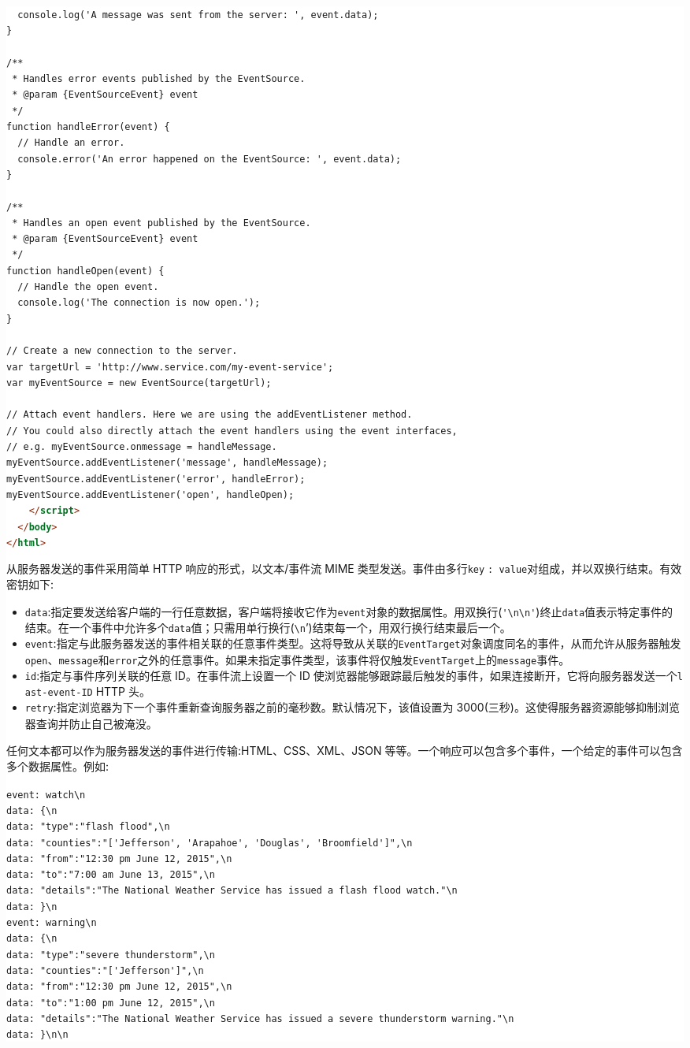 ```html
  console.log('A message was sent from the server: ', event.data);
}

/**
 * Handles error events published by the EventSource.
 * @param {EventSourceEvent} event
 */
function handleError(event) {
  // Handle an error.
  console.error('An error happened on the EventSource: ', event.data);
}

/**
 * Handles an open event published by the EventSource.
 * @param {EventSourceEvent} event
 */
function handleOpen(event) {
  // Handle the open event.
  console.log('The connection is now open.');
}

// Create a new connection to the server.
var targetUrl = 'http://www.service.com/my-event-service';
var myEventSource = new EventSource(targetUrl);

// Attach event handlers. Here we are using the addEventListener method.
// You could also directly attach the event handlers using the event interfaces,
// e.g. myEventSource.onmessage = handleMessage.
myEventSource.addEventListener('message', handleMessage);
myEventSource.addEventListener('error', handleError);
myEventSource.addEventListener('open', handleOpen);
    </script>
  </body>
</html>
```

从服务器发送的事件采用简单 HTTP 响应的形式，以文本/事件流 MIME 类型发送。事件由多行`key` `: value`对组成，并以双换行结束。有效密钥如下:

*   `data`:指定要发送给客户端的一行任意数据，客户端将接收它作为`event`对象的数据属性。用双换行(`'\n\n'`)终止`data`值表示特定事件的结束。在一个事件中允许多个`data`值；只需用单行换行(`\n`’)结束每一个，用双行换行结束最后一个。
*   `event`:指定与此服务器发送的事件相关联的任意事件类型。这将导致从关联的`EventTarget`对象调度同名的事件，从而允许从服务器触发`open`、`message`和`error`之外的任意事件。如果未指定事件类型，该事件将仅触发`EventTarget`上的`message`事件。
*   `id`:指定与事件序列关联的任意 ID。在事件流上设置一个 ID 使浏览器能够跟踪最后触发的事件，如果连接断开，它将向服务器发送一个`last-event-ID` HTTP 头。
*   `retry`:指定浏览器为下一个事件重新查询服务器之前的毫秒数。默认情况下，该值设置为 3000(三秒)。这使得服务器资源能够抑制浏览器查询并防止自己被淹没。

任何文本都可以作为服务器发送的事件进行传输:HTML、CSS、XML、JSON 等等。一个响应可以包含多个事件，一个给定的事件可以包含多个数据属性。例如:

```html
event: watch\n
data: {\n
data: "type":"flash flood",\n
data: "counties":"['Jefferson', 'Arapahoe', 'Douglas', 'Broomfield']",\n
data: "from":"12:30 pm June 12, 2015",\n
data: "to":"7:00 am June 13, 2015",\n
data: "details":"The National Weather Service has issued a flash flood watch."\n
data: }\n
event: warning\n
data: {\n
data: "type":"severe thunderstorm",\n
data: "counties":"['Jefferson']",\n
data: "from":"12:30 pm June 12, 2015",\n
data: "to":"1:00 pm June 12, 2015",\n
data: "details":"The National Weather Service has issued a severe thunderstorm warning."\n
data: }\n\n
```
